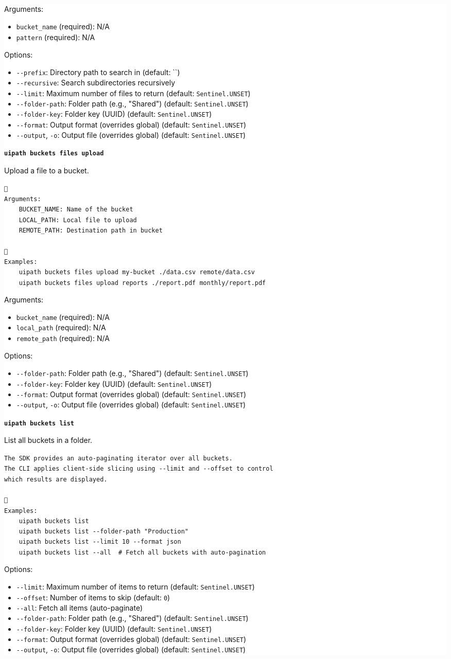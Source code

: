Arguments:
- `bucket_name` (required): N/A
- `pattern` (required): N/A

Options:
- `--prefix`: Directory path to search in (default: ``)
- `--recursive`: Search subdirectories recursively
- `--limit`: Maximum number of files to return (default: `Sentinel.UNSET`)
- `--folder-path`: Folder path (e.g., "Shared") (default: `Sentinel.UNSET`)
- `--folder-key`: Folder key (UUID) (default: `Sentinel.UNSET`)
- `--format`: Output format (overrides global) (default: `Sentinel.UNSET`)
- `--output`, `-o`: Output file (overrides global) (default: `Sentinel.UNSET`)

**`uipath buckets files upload`**

Upload a file to a bucket.

    
    Arguments:
        BUCKET_NAME: Name of the bucket
        LOCAL_PATH: Local file to upload
        REMOTE_PATH: Destination path in bucket

    
    Examples:
        uipath buckets files upload my-bucket ./data.csv remote/data.csv
        uipath buckets files upload reports ./report.pdf monthly/report.pdf
    

Arguments:
- `bucket_name` (required): N/A
- `local_path` (required): N/A
- `remote_path` (required): N/A

Options:
- `--folder-path`: Folder path (e.g., "Shared") (default: `Sentinel.UNSET`)
- `--folder-key`: Folder key (UUID) (default: `Sentinel.UNSET`)
- `--format`: Output format (overrides global) (default: `Sentinel.UNSET`)
- `--output`, `-o`: Output file (overrides global) (default: `Sentinel.UNSET`)

**`uipath buckets list`**

List all buckets in a folder.

    The SDK provides an auto-paginating iterator over all buckets.
    The CLI applies client-side slicing using --limit and --offset to control
    which results are displayed.

    
    Examples:
        uipath buckets list
        uipath buckets list --folder-path "Production"
        uipath buckets list --limit 10 --format json
        uipath buckets list --all  # Fetch all buckets with auto-pagination
    

Options:
- `--limit`: Maximum number of items to return (default: `Sentinel.UNSET`)
- `--offset`: Number of items to skip (default: `0`)
- `--all`: Fetch all items (auto-paginate)
- `--folder-path`: Folder path (e.g., "Shared") (default: `Sentinel.UNSET`)
- `--folder-key`: Folder key (UUID) (default: `Sentinel.UNSET`)
- `--format`: Output format (overrides global) (default: `Sentinel.UNSET`)
- `--output`, `-o`: Output file (overrides global) (default: `Sentinel.UNSET`)
